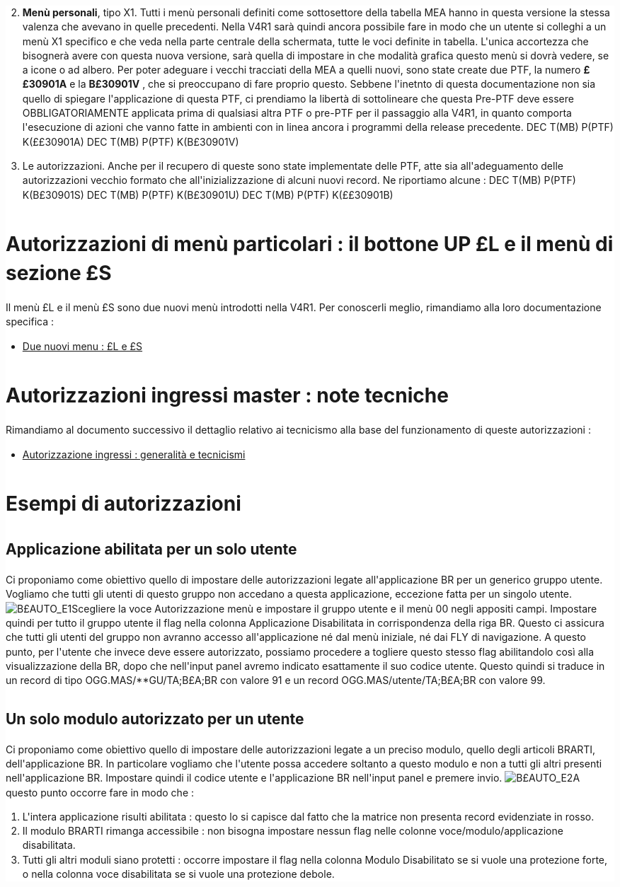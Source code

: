 2) __Menù personali__, tipo X1. Tutti i menù personali definiti come sottosettore della tabella MEA hanno in questa versione la stessa valenza che avevano in quelle precedenti. Nella V4R1 sarà quindi ancora possibile fare in modo che un utente si colleghi a un menù X1 specifico e che veda nella parte centrale della schermata, tutte le voci definite in tabella. L'unica accortezza che bisognerà avere con questa nuova versione, sarà quella di impostare in che modalità grafica questo menù si dovrà vedere, se a icone o ad albero.
Per poter adeguare i vecchi tracciati della MEA a quelli nuovi, sono state create due PTF, la numero **££30901A** e la **B£30901V** , che si preoccupano di fare proprio questo.
Sebbene l'inetnto di questa documentazione non sia quello di spiegare l'applicazione di questa PTF, ci prendiamo la libertà di sottolineare che questa Pre-PTF deve essere OBBLIGATORIAMENTE applicata prima di qualsiasi altra PTF o pre-PTF per il passaggio alla V4R1, in quanto comporta l'esecuzione di azioni che vanno fatte in ambienti con in linea ancora i programmi della release precedente.
DEC T(MB) P(PTF) K(££30901A)
DEC T(MB) P(PTF) K(B£30901V)

3) Le autorizzazioni. Anche per il recupero di queste sono state implementate delle PTF, atte sia all'adeguamento delle autorizzazioni vecchio formato che all'inizializzazione di alcuni nuovi record.
Ne riportiamo alcune : 
DEC T(MB) P(PTF) K(B£30901S)
DEC T(MB) P(PTF) K(B£30901U)
DEC T(MB) P(PTF) K(££30901B)


# Autorizzazioni di menù particolari :  il bottone UP £L e il menù di sezione £S
Il menù £L e il menù £S sono due nuovi menù introdotti nella V4R1. Per conoscerli meglio, rimandiamo alla loro documentazione specifica : 
- [Due nuovi menu :  £L e £S](Sorgenti/DOC/TA/B£AMO/B£MENU_03)

# Autorizzazioni ingressi master :  note tecniche
Rimandiamo al documento successivo il dettaglio relativo ai tecnicismo alla base del funzionamento di queste autorizzazioni : 
- [Autorizzazione ingressi :  generalità e tecnicismi](Sorgenti/DOC/TA/B£AMO/B£AUTO_09)


# Esempi di autorizzazioni

## Applicazione abilitata per un solo utente
Ci proponiamo come obiettivo quello di impostare delle autorizzazioni legate all'applicazione BR per un generico gruppo utente. Vogliamo che tutti gli utenti di questo gruppo non accedano a questa applicazione, eccezione fatta per un singolo utente.
![B£AUTO_E1](http://localhost:3000/immagini/B£AUTO_04/BXAUTO_E1.png)Scegliere la voce Autorizzazione menù e impostare il gruppo utente e il menù  00 negli appositi campi. Impostare quindi per tutto il gruppo utente il flag nella colonna Applicazione Disabilitata in corrispondenza della riga BR. Questo ci assicura che tutti gli utenti del gruppo non avranno accesso all'applicazione né dal menù iniziale, né dai FLY di navigazione. A questo punto, per l'utente che invece deve essere autorizzato, possiamo procedere a togliere questo stesso flag abilitandolo così alla visualizzazione della BR, dopo che nell'input panel avremo indicato esattamente il suo codice utente. Questo quindi si traduce in un record di tipo OGG.MAS/\*\*GU/TA;B£A;BR con valore 91 e un record OGG.MAS/utente/TA;B£A;BR con valore 99.

## Un solo modulo autorizzato per un utente
Ci proponiamo come obiettivo quello di impostare delle autorizzazioni legate a un preciso modulo, quello degli articoli BRARTI, dell'applicazione BR. In particolare vogliamo che l'utente possa accedere soltanto a questo modulo e non a tutti gli altri presenti nell'applicazione BR.
Impostare quindi il codice utente e l'applicazione BR nell'input panel e premere invio.
![B£AUTO_E2](http://localhost:3000/immagini/B£AUTO_04/BXAUTO_E2.png)A questo punto occorre fare in modo che : 
1) L'intera applicazione risulti abilitata :   questo lo si capisce dal fatto che la matrice non presenta record evidenziate in rosso.
2) Il modulo BRARTI rimanga accessibile :  non bisogna impostare nessun flag nelle colonne  voce/modulo/applicazione  disabilitata.
3) Tutti gli altri moduli siano protetti :  occorre impostare il flag nella colonna Modulo Disabilitato se si vuole una protezione forte, o nella colonna voce disabilitata se si vuole una protezione debole.
